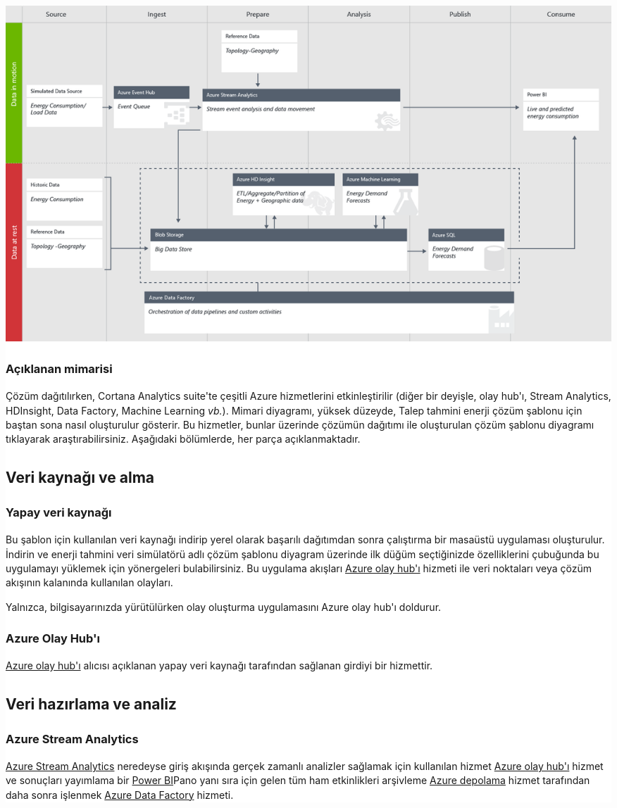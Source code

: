 ![](media/cortana-analytics-technical-guide-demand-forecast/ca-topologies-energy-forecasting.png)

### <a name="architecture-explained"></a>Açıklanan mimarisi
Çözüm dağıtılırken, Cortana Analytics suite'te çeşitli Azure hizmetlerini etkinleştirilir (diğer bir deyişle, olay hub'ı, Stream Analytics, HDInsight, Data Factory, Machine Learning *vb.*). Mimari diyagramı, yüksek düzeyde, Talep tahmini enerji çözüm şablonu için baştan sona nasıl oluşturulur gösterir. Bu hizmetler, bunlar üzerinde çözümün dağıtımı ile oluşturulan çözüm şablonu diyagramı tıklayarak araştırabilirsiniz. Aşağıdaki bölümlerde, her parça açıklanmaktadır.

## <a name="data-source-and-ingestion"></a>**Veri kaynağı ve alma**
### <a name="synthetic-data-source"></a>Yapay veri kaynağı
Bu şablon için kullanılan veri kaynağı indirip yerel olarak başarılı dağıtımdan sonra çalıştırma bir masaüstü uygulaması oluşturulur. İndirin ve enerji tahmini veri simülatörü adlı çözüm şablonu diyagram üzerinde ilk düğüm seçtiğinizde özelliklerini çubuğunda bu uygulamayı yüklemek için yönergeleri bulabilirsiniz. Bu uygulama akışları [Azure olay hub'ı](#azure-event-hub) hizmeti ile veri noktaları veya çözüm akışının kalanında kullanılan olayları.

Yalnızca, bilgisayarınızda yürütülürken olay oluşturma uygulamasını Azure olay hub'ı doldurur.

### <a name="azure-event-hub"></a>Azure Olay Hub'ı
[Azure olay hub'ı](https://azure.microsoft.com/services/event-hubs/) alıcısı açıklanan yapay veri kaynağı tarafından sağlanan girdiyi bir hizmettir.

## <a name="data-preparation-and-analysis"></a>**Veri hazırlama ve analiz**
### <a name="azure-stream-analytics"></a>Azure Stream Analytics
[Azure Stream Analytics](https://azure.microsoft.com/services/stream-analytics/) neredeyse giriş akışında gerçek zamanlı analizler sağlamak için kullanılan hizmet [Azure olay hub'ı](#azure-event-hub) hizmet ve sonuçları yayımlama bir [Power BI](https://powerbi.microsoft.com)Pano yanı sıra için gelen tüm ham etkinlikleri arşivleme [Azure depolama](https://azure.microsoft.com/services/storage/) hizmet tarafından daha sonra işlenmek [Azure Data Factory](https://azure.microsoft.com/documentation/services/data-factory/) hizmeti.
